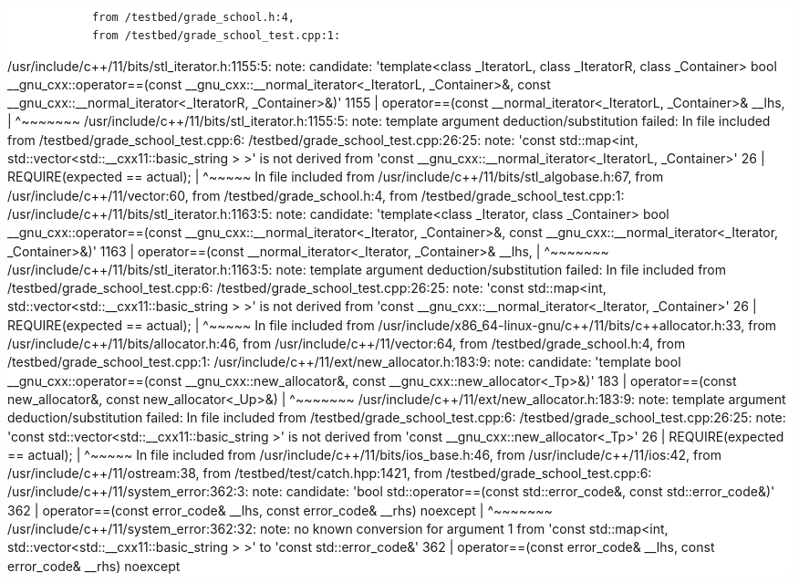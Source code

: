                  from /testbed/grade_school.h:4,
                 from /testbed/grade_school_test.cpp:1:
/usr/include/c++/11/bits/stl_iterator.h:1155:5: note: candidate: 'template<class _IteratorL, class _IteratorR, class _Container> bool __gnu_cxx::operator==(const __gnu_cxx::__normal_iterator<_IteratorL, _Container>&, const __gnu_cxx::__normal_iterator<_IteratorR, _Container>&)'
 1155 |     operator==(const __normal_iterator<_IteratorL, _Container>& __lhs,
      |     ^~~~~~~~
/usr/include/c++/11/bits/stl_iterator.h:1155:5: note:   template argument deduction/substitution failed:
In file included from /testbed/grade_school_test.cpp:6:
/testbed/grade_school_test.cpp:26:25: note:   'const std::map<int, std::vector<std::__cxx11::basic_string<char> > >' is not derived from 'const __gnu_cxx::__normal_iterator<_IteratorL, _Container>'
   26 |     REQUIRE(expected == actual);
      |                         ^~~~~~
In file included from /usr/include/c++/11/bits/stl_algobase.h:67,
                 from /usr/include/c++/11/vector:60,
                 from /testbed/grade_school.h:4,
                 from /testbed/grade_school_test.cpp:1:
/usr/include/c++/11/bits/stl_iterator.h:1163:5: note: candidate: 'template<class _Iterator, class _Container> bool __gnu_cxx::operator==(const __gnu_cxx::__normal_iterator<_Iterator, _Container>&, const __gnu_cxx::__normal_iterator<_Iterator, _Container>&)'
 1163 |     operator==(const __normal_iterator<_Iterator, _Container>& __lhs,
      |     ^~~~~~~~
/usr/include/c++/11/bits/stl_iterator.h:1163:5: note:   template argument deduction/substitution failed:
In file included from /testbed/grade_school_test.cpp:6:
/testbed/grade_school_test.cpp:26:25: note:   'const std::map<int, std::vector<std::__cxx11::basic_string<char> > >' is not derived from 'const __gnu_cxx::__normal_iterator<_Iterator, _Container>'
   26 |     REQUIRE(expected == actual);
      |                         ^~~~~~
In file included from /usr/include/x86_64-linux-gnu/c++/11/bits/c++allocator.h:33,
                 from /usr/include/c++/11/bits/allocator.h:46,
                 from /usr/include/c++/11/vector:64,
                 from /testbed/grade_school.h:4,
                 from /testbed/grade_school_test.cpp:1:
/usr/include/c++/11/ext/new_allocator.h:183:9: note: candidate: 'template<class _Up> bool __gnu_cxx::operator==(const __gnu_cxx::new_allocator<char>&, const __gnu_cxx::new_allocator<_Tp>&)'
  183 |         operator==(const new_allocator&, const new_allocator<_Up>&)
      |         ^~~~~~~~
/usr/include/c++/11/ext/new_allocator.h:183:9: note:   template argument deduction/substitution failed:
In file included from /testbed/grade_school_test.cpp:6:
/testbed/grade_school_test.cpp:26:25: note:   'const std::vector<std::__cxx11::basic_string<char> >' is not derived from 'const __gnu_cxx::new_allocator<_Tp>'
   26 |     REQUIRE(expected == actual);
      |                         ^~~~~~
In file included from /usr/include/c++/11/bits/ios_base.h:46,
                 from /usr/include/c++/11/ios:42,
                 from /usr/include/c++/11/ostream:38,
                 from /testbed/test/catch.hpp:1421,
                 from /testbed/grade_school_test.cpp:6:
/usr/include/c++/11/system_error:362:3: note: candidate: 'bool std::operator==(const std::error_code&, const std::error_code&)'
  362 |   operator==(const error_code& __lhs, const error_code& __rhs) noexcept
      |   ^~~~~~~~
/usr/include/c++/11/system_error:362:32: note:   no known conversion for argument 1 from 'const std::map<int, std::vector<std::__cxx11::basic_string<char> > >' to 'const std::error_code&'
  362 |   operator==(const error_code& __lhs, const error_code& __rhs) noexcept